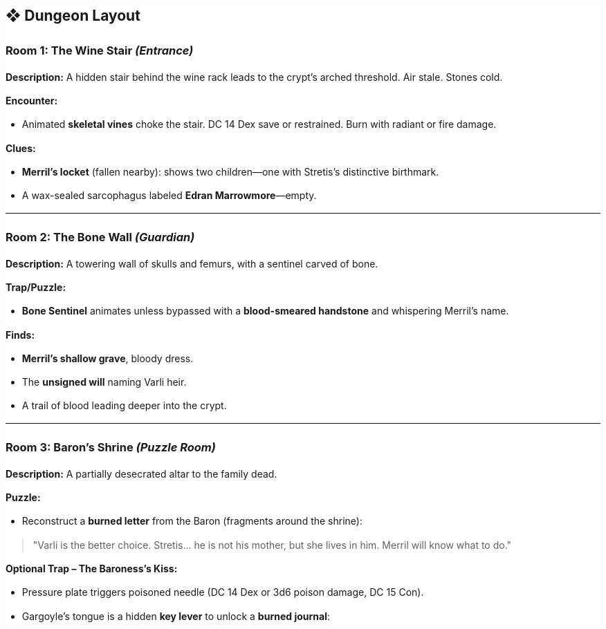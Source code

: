 
## ❖ Dungeon Layout

### Room 1: The Wine Stair _(Entrance)_

**Description:** A hidden stair behind the wine rack leads to the crypt’s arched threshold. Air stale. Stones cold.

**Encounter:**

- Animated **skeletal vines** choke the stair. DC 14 Dex save or restrained. Burn with radiant or fire damage.
    

**Clues:**

- **Merril’s locket** (fallen nearby): shows two children—one with Stretis’s distinctive birthmark.
    
- A wax-sealed sarcophagus labeled **Edran Marrowmore**—empty.
    

---

### Room 2: The Bone Wall _(Guardian)_

**Description:** A towering wall of skulls and femurs, with a sentinel carved of bone.

**Trap/Puzzle:**

- **Bone Sentinel** animates unless bypassed with a **blood-smeared handstone** and whispering Merril’s name.
    

**Finds:**

- **Merril’s shallow grave**, bloody dress.
    
- The **unsigned will** naming Varli heir.
    
- A trail of blood leading deeper into the crypt.
    

---

### Room 3: Baron’s Shrine _(Puzzle Room)_

**Description:** A partially desecrated altar to the family dead.

**Puzzle:**

- Reconstruct a **burned letter** from the Baron (fragments around the shrine):
    

> "Varli is the better choice. Stretis... he is not his mother, but she lives in him. Merril will know what to do."

**Optional Trap – The Baroness’s Kiss:**

- Pressure plate triggers poisoned needle (DC 14 Dex or 3d6 poison damage, DC 15 Con).
    
- Gargoyle’s tongue is a hidden **key lever** to unlock a **burned journal**:
    